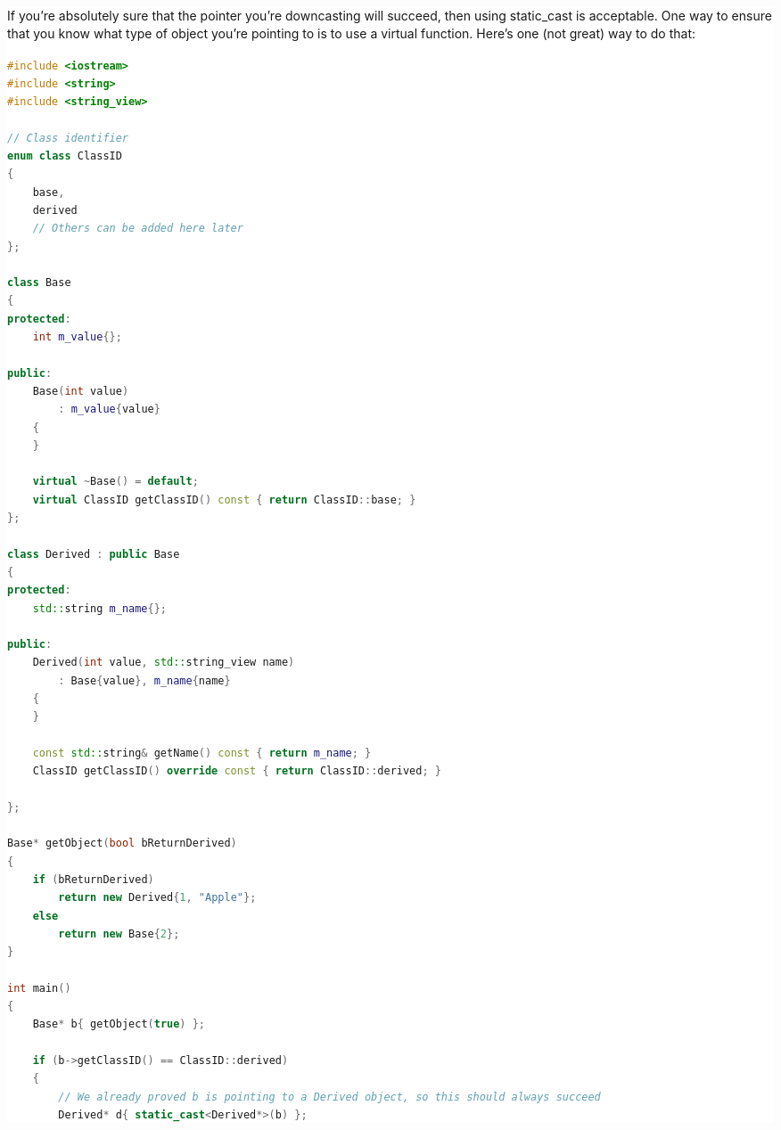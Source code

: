 If you’re absolutely sure that the pointer you’re downcasting will succeed, then using static_cast is acceptable. One way to ensure that you know what type of object you’re pointing to is to use a virtual function. Here’s one (not great) way to do that:

```cpp
#include <iostream>
#include <string>
#include <string_view>

// Class identifier
enum class ClassID
{
	base,
	derived
	// Others can be added here later
};

class Base
{
protected:
	int m_value{};

public:
	Base(int value)
		: m_value{value}
	{
	}

	virtual ~Base() = default;
	virtual ClassID getClassID() const { return ClassID::base; }
};

class Derived : public Base
{
protected:
	std::string m_name{};

public:
	Derived(int value, std::string_view name)
		: Base{value}, m_name{name}
	{
	}

	const std::string& getName() const { return m_name; }
	ClassID getClassID() override const { return ClassID::derived; }

};

Base* getObject(bool bReturnDerived)
{
	if (bReturnDerived)
		return new Derived{1, "Apple"};
	else
		return new Base{2};
}

int main()
{
	Base* b{ getObject(true) };

	if (b->getClassID() == ClassID::derived)
	{
		// We already proved b is pointing to a Derived object, so this should always succeed
		Derived* d{ static_cast<Derived*>(b) };
```